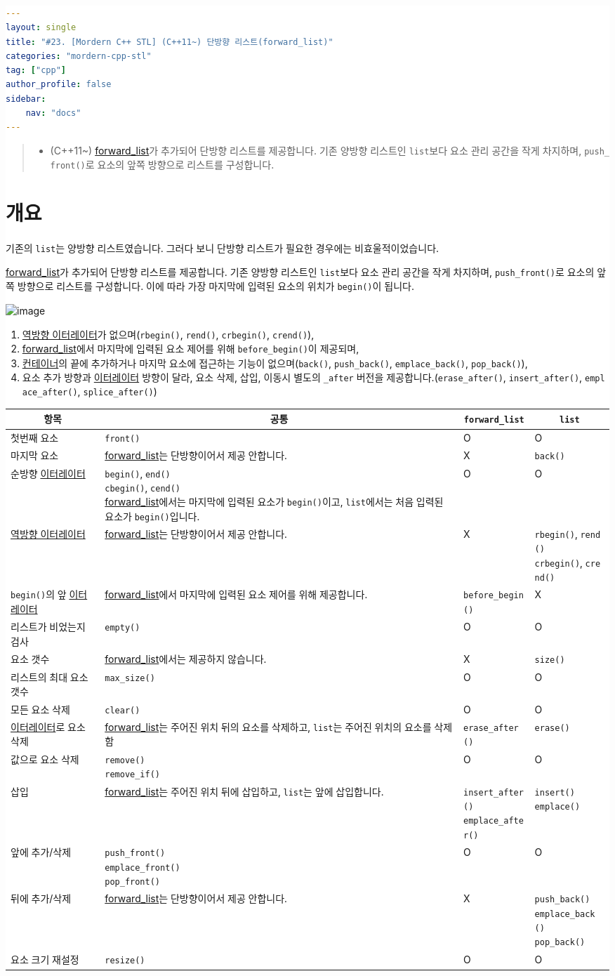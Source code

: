 ```yaml
---
layout: single
title: "#23. [Mordern C++ STL] (C++11~) 단방향 리스트(forward_list)"
categories: "mordern-cpp-stl"
tag: ["cpp"]
author_profile: false
sidebar: 
    nav: "docs"
---
```


> * (C++11~) [forward_list](https://tango1202.github.io/mordern-cpp-stl/mordern-cpp-stl-forward_list/)가 추가되어 단방향 리스트를 제공합니다. 기존 양방향 리스트인 `list`보다 요소 관리 공간을 작게 차지하며, `push_front()`로 요소의 앞쪽 방향으로 리스트를 구성합니다.

# 개요

기존의 `list`는 양방향 리스트였습니다. 그러다 보니 단방향 리스트가 필요한 경우에는 비효울적이었습니다.

[forward_list](https://tango1202.github.io/mordern-cpp-stl/mordern-cpp-stl-forward_list/)가 추가되어 단방향 리스트를 제공합니다. 기존 양방향 리스트인 `list`보다 요소 관리 공간을 작게 차지하며, `push_front()`로 요소의 앞쪽 방향으로 리스트를 구성합니다. 이에 따라 가장 마지막에 입력된 요소의 위치가 `begin()`이 됩니다.

![image](https://github.com/tango1202/tango1202.github.io/assets/133472501/c411bb39-a809-4321-80e5-7ad00250a337)

1. [역방향 이터레이터](https://tango1202.github.io/legacy-cpp-stl/legacy-cpp-stl-iterator/#%EC%97%AD%EB%B0%A9%ED%96%A5-%EC%9D%B4%ED%84%B0%EB%A0%88%EC%9D%B4%ED%84%B0)가 없으며(`rbegin()`, `rend()`, `crbegin()`, `crend()`),
2. [forward_list](https://tango1202.github.io/mordern-cpp-stl/mordern-cpp-stl-forward_list/)에서 마지막에 입력된 요소 제어를 위해 `before_begin()`이 제공되며,
3. [컨테이너](https://tango1202.github.io/mordern-cpp-stl/mordern-cpp-stl-container/)의 끝에 추가하거나 마지막 요소에 접근하는 기능이 없으며(`back()`, `push_back()`, `emplace_back()`, `pop_back()`),
4. 요소 추가 방향과 [이터레이터](https://tango1202.github.io/mordern-cpp-stl/mordern-cpp-stl-iterator/) 방향이 달라, 요소 삭제, 삽입, 이동시 별도의 `_after` 버전을 제공합니다.(`erase_after()`, `insert_after()`, `emplace_after()`, `splice_after()`)

|항목|공통|`forward_list`|`list`|
|--|--|--|--|
|첫번째 요소|`front()`|O|O|
|마지막 요소|[forward_list](https://tango1202.github.io/mordern-cpp-stl/mordern-cpp-stl-forward_list/)는 단방향이어서 제공 안합니다.|X|`back()`|
|순방향 [이터레이터](https://tango1202.github.io/mordern-cpp-stl/mordern-cpp-stl-iterator/)|`begin()`, `end()`<br/>`cbegin()`, `cend()`<br/>[forward_list](https://tango1202.github.io/mordern-cpp-stl/mordern-cpp-stl-forward_list/)에서는 마지막에 입력된 요소가 `begin()`이고, `list`에서는 처음 입력된 요소가 `begin()`입니다.|O|O|
|[역방향 이터레이터](https://tango1202.github.io/legacy-cpp-stl/legacy-cpp-stl-iterator/#%EC%97%AD%EB%B0%A9%ED%96%A5-%EC%9D%B4%ED%84%B0%EB%A0%88%EC%9D%B4%ED%84%B0)|[forward_list](https://tango1202.github.io/mordern-cpp-stl/mordern-cpp-stl-forward_list/)는 단방향이어서 제공 안합니다.|X|`rbegin()`, `rend()`<br/>`crbegin()`, `crend()`|
|`begin()`의 앞 [이터레이터](https://tango1202.github.io/mordern-cpp-stl/mordern-cpp-stl-iterator/)|[forward_list](https://tango1202.github.io/mordern-cpp-stl/mordern-cpp-stl-forward_list/)에서 마지막에 입력된 요소 제어를 위해 제공합니다.|`before_begin()`|X|
|리스트가 비었는지 검사|`empty()`|O|O|
|요소 갯수|[forward_list](https://tango1202.github.io/mordern-cpp-stl/mordern-cpp-stl-forward_list/)에서는 제공하지 않습니다.|X|`size()`|
|리스트의 최대 요소 갯수|`max_size()`|O|O|
|모든 요소 삭제|`clear()`|O|O|
|[이터레이터](https://tango1202.github.io/mordern-cpp-stl/mordern-cpp-stl-iterator/)로 요소 삭제|[forward_list](https://tango1202.github.io/mordern-cpp-stl/mordern-cpp-stl-forward_list/)는 주어진 위치 뒤의 요소를 삭제하고, `list`는 주어진 위치의 요소를 삭제함|`erase_after()`|`erase()`|
|값으로 요소 삭제|`remove()`<br/>`remove_if()`|O|O|
|삽입|[forward_list](https://tango1202.github.io/mordern-cpp-stl/mordern-cpp-stl-forward_list/)는 주어진 위치 뒤에 삽입하고, `list`는 앞에 삽입합니다.|`insert_after()`<br/>`emplace_after()`|`insert()`<br/>`emplace()`|
|앞에 추가/삭제|`push_front()`<br/>`emplace_front()`<br/>`pop_front()`|O|O|
|뒤에 추가/삭제|[forward_list](https://tango1202.github.io/mordern-cpp-stl/mordern-cpp-stl-forward_list/)는 단방향이어서 제공 안합니다.|X|`push_back()`<br/>`emplace_back()`<br/>`pop_back()`|
|요소 크기 재설정|`resize()`|O|O|